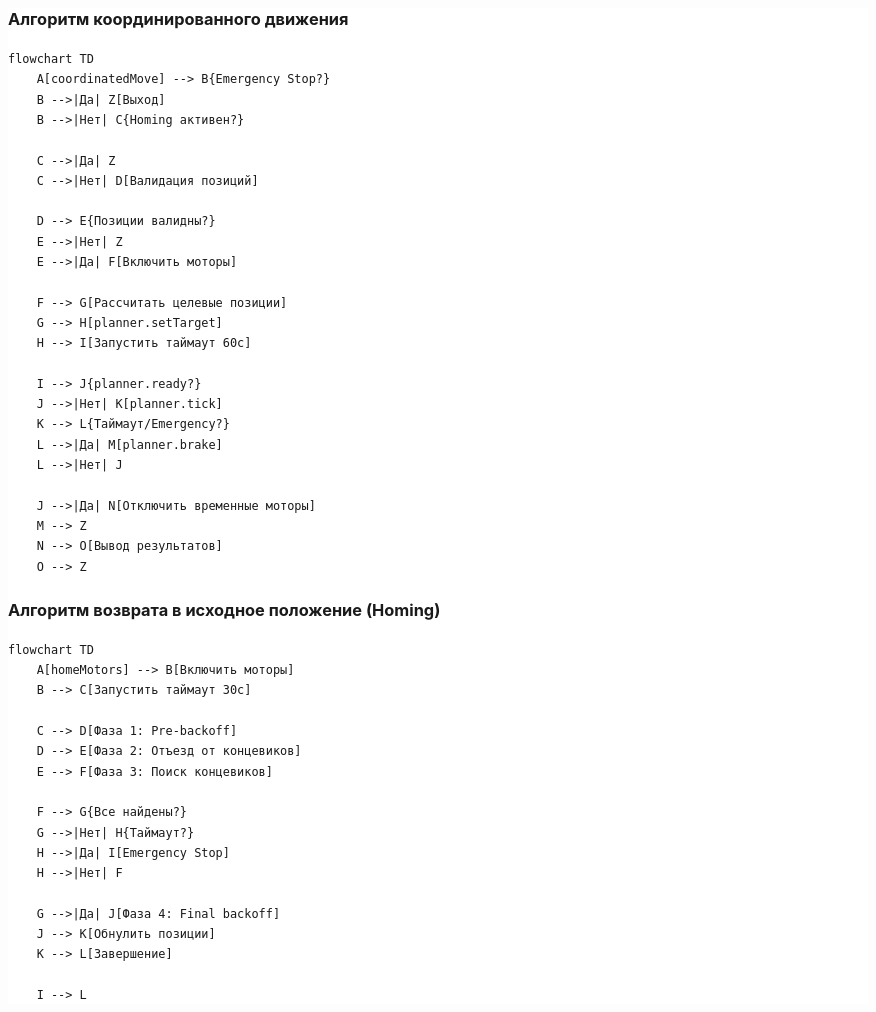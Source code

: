 ### Алгоритм координированного движения

```mermaid
flowchart TD
    A[coordinatedMove] --> B{Emergency Stop?}
    B -->|Да| Z[Выход]
    B -->|Нет| C{Homing активен?}
    
    C -->|Да| Z
    C -->|Нет| D[Валидация позиций]
    
    D --> E{Позиции валидны?}
    E -->|Нет| Z
    E -->|Да| F[Включить моторы]
    
    F --> G[Рассчитать целевые позиции]
    G --> H[planner.setTarget]
    H --> I[Запустить таймаут 60с]
    
    I --> J{planner.ready?}
    J -->|Нет| K[planner.tick]
    K --> L{Таймаут/Emergency?}
    L -->|Да| M[planner.brake]
    L -->|Нет| J
    
    J -->|Да| N[Отключить временные моторы]
    M --> Z
    N --> O[Вывод результатов]
    O --> Z
```

### Алгоритм возврата в исходное положение (Homing)

```mermaid
flowchart TD
    A[homeMotors] --> B[Включить моторы]
    B --> C[Запустить таймаут 30с]
    
    C --> D[Фаза 1: Pre-backoff]
    D --> E[Фаза 2: Отъезд от концевиков]
    E --> F[Фаза 3: Поиск концевиков]
    
    F --> G{Все найдены?}
    G -->|Нет| H{Таймаут?}
    H -->|Да| I[Emergency Stop]
    H -->|Нет| F
    
    G -->|Да| J[Фаза 4: Final backoff]
    J --> K[Обнулить позиции]
    K --> L[Завершение]
    
    I --> L
```

